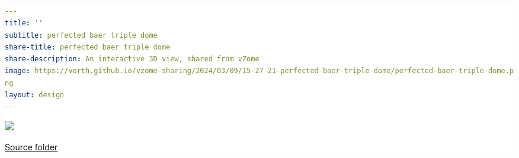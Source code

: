 ```yaml
---
title: ''
subtitle: perfected baer triple dome
share-title: perfected baer triple dome
share-description: An interactive 3D view, shared from vZome
image: https://vorth.github.io/vzome-sharing/2024/03/09/15-27-21-perfected-baer-triple-dome/perfected-baer-triple-dome.png
layout: design
---
```


  <vzome-viewer style="width: 100%; height: 60vh" show-scenes="named"
       src="https://vorth.github.io/vzome-sharing/2024/03/09/15-27-21-perfected-baer-triple-dome/perfected-baer-triple-dome.vZome" >
    <img  style="width: 100%"
       src="https://vorth.github.io/vzome-sharing/2024/03/09/15-27-21-perfected-baer-triple-dome/perfected-baer-triple-dome.png" >
  </vzome-viewer>

[Source folder](<https://github.com/vorth/vzome-sharing/tree/main/2024/03/09/15-27-21-perfected-baer-triple-dome/>)
